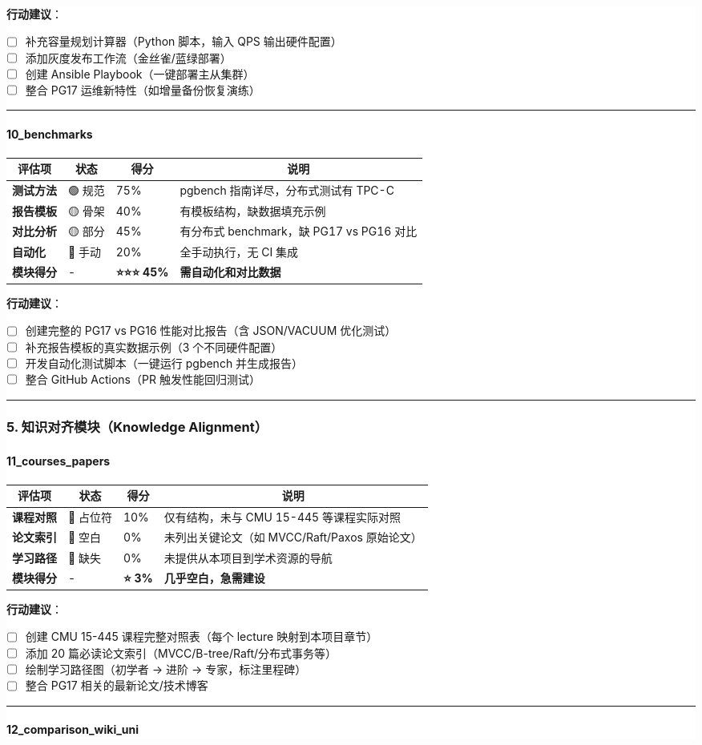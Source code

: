 **行动建议**：

- [ ] 补充容量规划计算器（Python 脚本，输入 QPS 输出硬件配置）
- [ ] 添加灰度发布工作流（金丝雀/蓝绿部署）
- [ ] 创建 Ansible Playbook（一键部署主从集群）
- [ ] 整合 PG17 运维新特性（如增量备份恢复演练）

---

#### 10_benchmarks

| 评估项       | 状态    | 得分           | 说明                                     |
| ------------ | ------- | -------------- | ---------------------------------------- |
| **测试方法** | 🟢 规范 | 75%            | pgbench 指南详尽，分布式测试有 TPC-C     |
| **报告模板** | 🟡 骨架 | 40%            | 有模板结构，缺数据填充示例               |
| **对比分析** | 🟡 部分 | 45%            | 有分布式 benchmark，缺 PG17 vs PG16 对比 |
| **自动化**   | 🔴 手动 | 20%            | 全手动执行，无 CI 集成                   |
| **模块得分** | -       | **⭐⭐⭐ 45%** | **需自动化和对比数据**                   |

**行动建议**：

- [ ] 创建完整的 PG17 vs PG16 性能对比报告（含 JSON/VACUUM 优化测试）
- [ ] 补充报告模板的真实数据示例（3 个不同硬件配置）
- [ ] 开发自动化测试脚本（一键运行 pgbench 并生成报告）
- [ ] 整合 GitHub Actions（PR 触发性能回归测试）

---

### 5. 知识对齐模块（Knowledge Alignment）

#### 11_courses_papers

| 评估项       | 状态      | 得分      | 说明                                          |
| ------------ | --------- | --------- | --------------------------------------------- |
| **课程对照** | 🔴 占位符 | 10%       | 仅有结构，未与 CMU 15-445 等课程实际对照      |
| **论文索引** | 🔴 空白   | 0%        | 未列出关键论文（如 MVCC/Raft/Paxos 原始论文） |
| **学习路径** | 🔴 缺失   | 0%        | 未提供从本项目到学术资源的导航                |
| **模块得分** | -         | **⭐ 3%** | **几乎空白，急需建设**                        |

**行动建议**：

- [ ] 创建 CMU 15-445 课程完整对照表（每个 lecture 映射到本项目章节）
- [ ] 添加 20 篇必读论文索引（MVCC/B-tree/Raft/分布式事务等）
- [ ] 绘制学习路径图（初学者 → 进阶 → 专家，标注里程碑）
- [ ] 整合 PG17 相关的最新论文/技术博客

---

#### 12_comparison_wiki_uni
